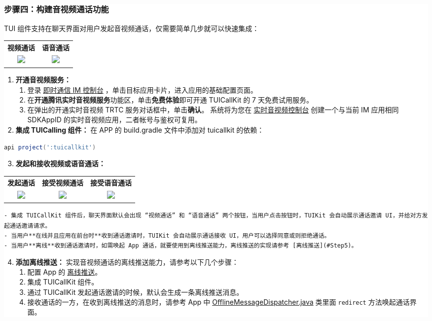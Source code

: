 
### 步骤四：构建音视频通话功能
TUI 组件支持在聊天界面对用户发起音视频通话，仅需要简单几步就可以快速集成：

<table style="text-align:center;vertical-align:middle;width: 600px">
  <tr>
    <th style="text-align:center;" ><b>视频通话<br></b></th>
    <th style="text-align:center;"><b>语音通话</b><br></th>
  </tr>
  <tr>
    <td><img  src="https://main.qcloudimg.com/raw/59713f77fc8e0dbe4787288aba0898f7.jpeg"  />    </td>
    <td><img  src="https://main.qcloudimg.com/raw/9c20238b4af83283fb677059b8693380.jpeg" />     </td>
	 </tr>
</table>

1. **开通音视频服务：**
	1. 登录 [即时通信 IM 控制台](https://console.cloud.tencent.com/im) ，单击目标应用卡片，进入应用的基础配置页面。
	2. 在**开通腾讯实时音视频服务**功能区，单击**免费体验**即可开通 TUICallKit 的 7 天免费试用服务。
	3. 在弹出的开通实时音视频 TRTC 服务对话框中，单击**确认**。
	 系统将为您在 [实时音视频控制台](https://console.cloud.tencent.com/trtc) 创建一个与当前 IM 应用相同 SDKAppID 的实时音视频应用，二者帐号与鉴权可复用。
2. **集成 TUICalling 组件：**
在 APP 的 build.gradle 文件中添加对 tuicallkit 的依赖：
```groovy
api project(':tuicallkit')
```
3. **发起和接收视频或语音通话：**
<table style="text-align:center;vertical-align:middle;width: 600px">
  <tr>
        <th style="text-align:center;" ><b>发起通话<br></b></th>
    <th style="text-align:center;" ><b>接受视频通话<br></b></th>
    <th style="text-align:center;" ><b>接受语音通话</b><br></th>
  </tr>
  <tr>
        <td><img style="width:212px" src="https://main.qcloudimg.com/raw/17698afaedf9ba86045c03ef85159bec.png"  />    </td>
    <td><img style="width:200px" src="https://main.qcloudimg.com/raw/d4f0d5c7f208932055588c1ac59b9a91.jpg"  />    </td>
    <td><img style="width:200px" src="https://main.qcloudimg.com/raw/a621580a0553271c70a9fec0738400c5.jpg" />     </td>
     </tr>
</table>

	- 集成 TUICallKit 组件后，聊天界面默认会出现 “视频通话” 和 “语音通话” 两个按钮，当用户点击按钮时，TUIKit 会自动展示通话邀请 UI，并给对方发起通话邀请请求。
	- 当用户**在线并且应用在前台时**收到通话邀请时，TUIKit 会自动展示通话接收 UI，用户可以选择同意或则拒绝通话。
	- 当用户**离线**收到通话邀请时，如需唤起 App 通话，就要使用到离线推送能力，离线推送的实现请参考 [离线推送](#Step5)。
4. **添加离线推送：**[](id:Step5)
实现音视频通话的离线推送能力，请参考以下几个步骤：
	1. 配置 App 的 [离线推送](https://cloud.tencent.com/document/product/269/44516)。
	2. 集成 TUICallKit 组件。
	3. 通过 TUICallKit 发起通话邀请的时候，默认会生成一条离线推送消息。
	4. 接收通话的一方，在收到离线推送的消息时，请参考 App 中 [OfflineMessageDispatcher.java](https://github.com/tencentyun/TIMSDK/blob/master/Android/Demo/app/src/main/java/com/tencent/qcloud/tim/demo/thirdpush/OfflineMessageDispatcher.java) 类里面 `redirect` 方法唤起通话界面。
